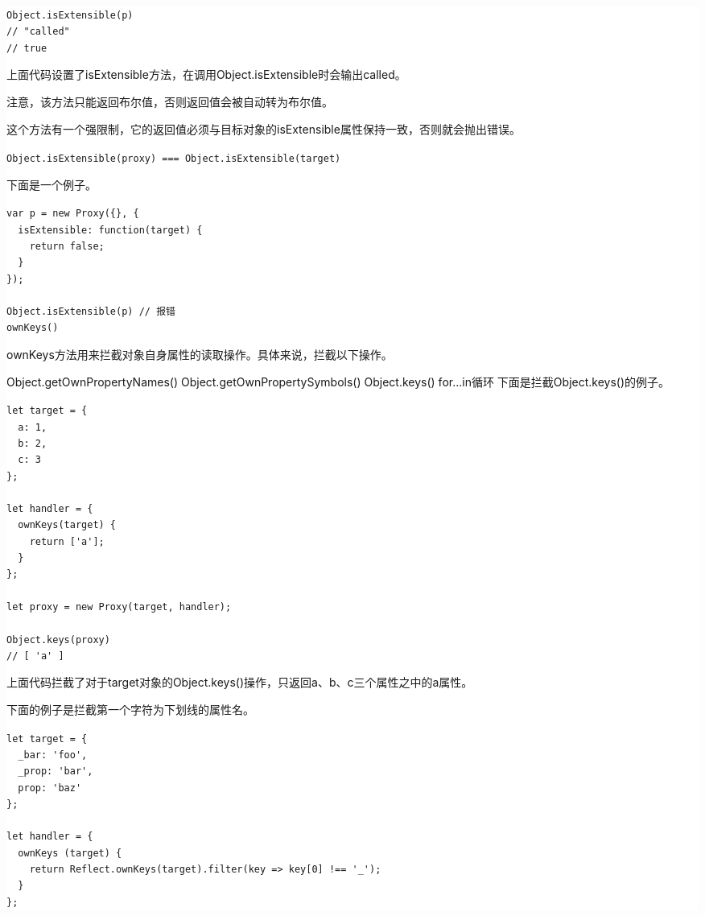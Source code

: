     Object.isExtensible(p)
    // "called"
    // true
上面代码设置了isExtensible方法，在调用Object.isExtensible时会输出called。

注意，该方法只能返回布尔值，否则返回值会被自动转为布尔值。

这个方法有一个强限制，它的返回值必须与目标对象的isExtensible属性保持一致，否则就会抛出错误。

    Object.isExtensible(proxy) === Object.isExtensible(target)
下面是一个例子。
    
    var p = new Proxy({}, {
      isExtensible: function(target) {
        return false;
      }
    });
    
    Object.isExtensible(p) // 报错
    ownKeys()
ownKeys方法用来拦截对象自身属性的读取操作。具体来说，拦截以下操作。

Object.getOwnPropertyNames()
Object.getOwnPropertySymbols()
Object.keys()
for...in循环
下面是拦截Object.keys()的例子。
    
    let target = {
      a: 1,
      b: 2,
      c: 3
    };
    
    let handler = {
      ownKeys(target) {
        return ['a'];
      }
    };
    
    let proxy = new Proxy(target, handler);
    
    Object.keys(proxy)
    // [ 'a' ]
上面代码拦截了对于target对象的Object.keys()操作，只返回a、b、c三个属性之中的a属性。

下面的例子是拦截第一个字符为下划线的属性名。
    
    let target = {
      _bar: 'foo',
      _prop: 'bar',
      prop: 'baz'
    };
    
    let handler = {
      ownKeys (target) {
        return Reflect.ownKeys(target).filter(key => key[0] !== '_');
      }
    };
    